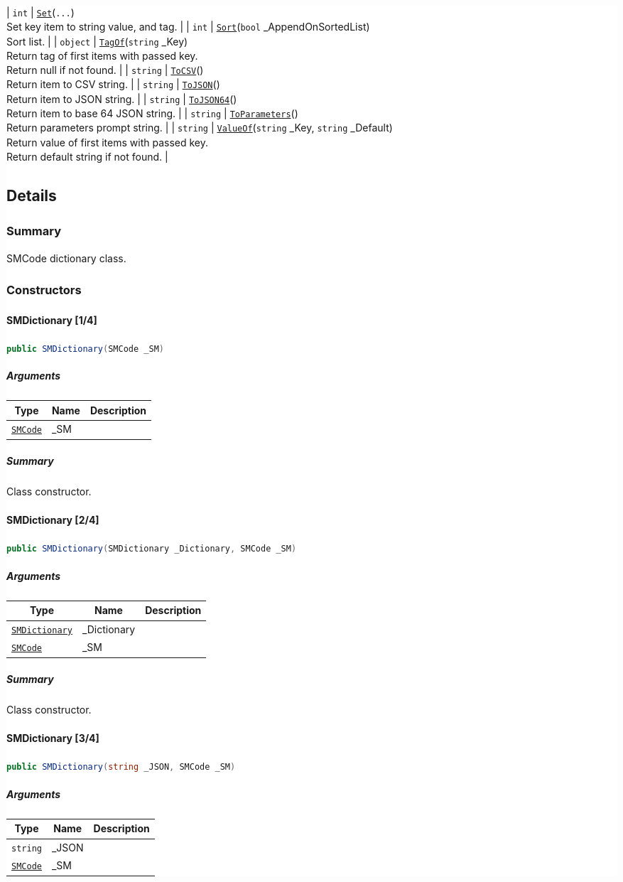 | `int` | [`Set`](#set-15)(`...`)<br>Set key item to string value, and tag. |
| `int` | [`Sort`](#sort)(`bool` _AppendOnSortedList)<br>Sort list. |
| `object` | [`TagOf`](#tagof)(`string` _Key)<br>Return tag of first items with passed key.<br>            Return null if not found. |
| `string` | [`ToCSV`](#tocsv)()<br>Return item to CSV string. |
| `string` | [`ToJSON`](#tojson)()<br>Return item to JSON string. |
| `string` | [`ToJSON64`](#tojson64)()<br>Return item to base 64 JSON string. |
| `string` | [`ToParameters`](#toparameters)()<br>Return parameters prompt string. |
| `string` | [`ValueOf`](#valueof)(`string` _Key, `string` _Default)<br>Return value of first items with passed key.<br>            Return default string if not found. |

## Details
### Summary
SMCode dictionary class.

### Constructors
#### SMDictionary [1/4]
```csharp
public SMDictionary(SMCode _SM)
```
##### Arguments
| Type | Name | Description |
| --- | --- | --- |
| [`SMCode`](./smcodesystem-SMCode) | _SM |   |

##### Summary
Class constructor.

#### SMDictionary [2/4]
```csharp
public SMDictionary(SMDictionary _Dictionary, SMCode _SM)
```
##### Arguments
| Type | Name | Description |
| --- | --- | --- |
| [`SMDictionary`](smcodesystem-SMDictionary) | _Dictionary |   |
| [`SMCode`](./smcodesystem-SMCode) | _SM |   |

##### Summary
Class constructor.

#### SMDictionary [3/4]
```csharp
public SMDictionary(string _JSON, SMCode _SM)
```
##### Arguments
| Type | Name | Description |
| --- | --- | --- |
| `string` | _JSON |   |
| [`SMCode`](./smcodesystem-SMCode) | _SM |   |
